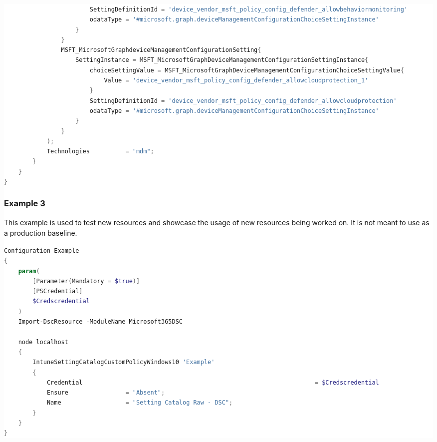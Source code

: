 ```powershell
                        SettingDefinitionId = 'device_vendor_msft_policy_config_defender_allowbehaviormonitoring'
                        odataType = '#microsoft.graph.deviceManagementConfigurationChoiceSettingInstance'
                    }
                }
                MSFT_MicrosoftGraphdeviceManagementConfigurationSetting{
                    SettingInstance = MSFT_MicrosoftGraphDeviceManagementConfigurationSettingInstance{
                        choiceSettingValue = MSFT_MicrosoftGraphDeviceManagementConfigurationChoiceSettingValue{
                            Value = 'device_vendor_msft_policy_config_defender_allowcloudprotection_1'
                        }
                        SettingDefinitionId = 'device_vendor_msft_policy_config_defender_allowcloudprotection'
                        odataType = '#microsoft.graph.deviceManagementConfigurationChoiceSettingInstance'
                    }
                }
            );
            Technologies          = "mdm";
        }
    }
}
```

### Example 3

This example is used to test new resources and showcase the usage of new resources being worked on.
It is not meant to use as a production baseline.

```powershell
Configuration Example
{
    param(
        [Parameter(Mandatory = $true)]
        [PSCredential]
        $Credscredential
    )
    Import-DscResource -ModuleName Microsoft365DSC

    node localhost
    {
        IntuneSettingCatalogCustomPolicyWindows10 'Example'
        {
            Credential                                                                 = $Credscredential
            Ensure                = "Absent";
            Name                  = "Setting Catalog Raw - DSC";
        }
    }
}
```

